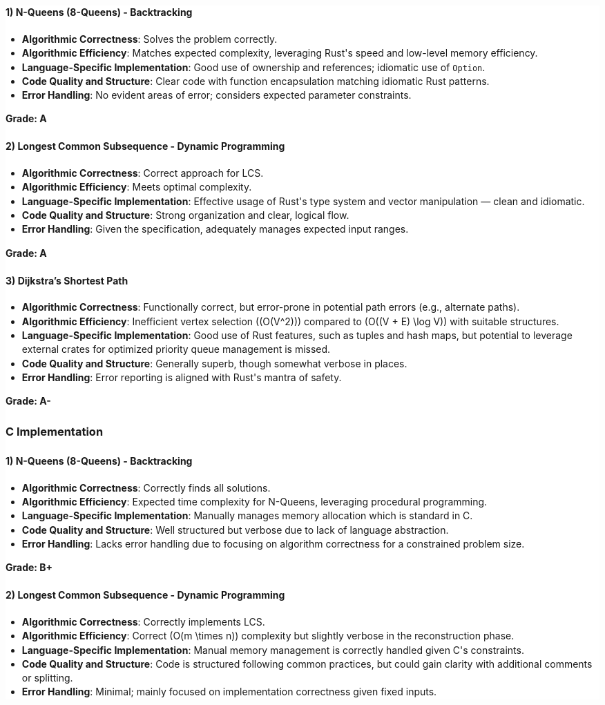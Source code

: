 #### 1) N-Queens (8-Queens) - Backtracking

- **Algorithmic Correctness**: Solves the problem correctly.
- **Algorithmic Efficiency**: Matches expected complexity, leveraging Rust's speed and low-level memory efficiency.
- **Language-Specific Implementation**: Good use of ownership and references; idiomatic use of `Option`.
- **Code Quality and Structure**: Clear code with function encapsulation matching idiomatic Rust patterns.
- **Error Handling**: No evident areas of error; considers expected parameter constraints.

**Grade: A**

#### 2) Longest Common Subsequence - Dynamic Programming

- **Algorithmic Correctness**: Correct approach for LCS.
- **Algorithmic Efficiency**: Meets optimal complexity.
- **Language-Specific Implementation**: Effective usage of Rust's type system and vector manipulation — clean and idiomatic.
- **Code Quality and Structure**: Strong organization and clear, logical flow.
- **Error Handling**: Given the specification, adequately manages expected input ranges.

**Grade: A**

#### 3) Dijkstra’s Shortest Path

- **Algorithmic Correctness**: Functionally correct, but error-prone in potential path errors (e.g., alternate paths).
- **Algorithmic Efficiency**: Inefficient vertex selection (\(O(V^2)\)) compared to \(O((V + E) \log V)\) with suitable structures.
- **Language-Specific Implementation**: Good use of Rust features, such as tuples and hash maps, but potential to leverage external crates for optimized priority queue management is missed.
- **Code Quality and Structure**: Generally superb, though somewhat verbose in places.
- **Error Handling**: Error reporting is aligned with Rust's mantra of safety.

**Grade: A-**

### C Implementation

#### 1) N-Queens (8-Queens) - Backtracking

- **Algorithmic Correctness**: Correctly finds all solutions.
- **Algorithmic Efficiency**: Expected time complexity for N-Queens, leveraging procedural programming.
- **Language-Specific Implementation**: Manually manages memory allocation which is standard in C.
- **Code Quality and Structure**: Well structured but verbose due to lack of language abstraction.
- **Error Handling**: Lacks error handling due to focusing on algorithm correctness for a constrained problem size.

**Grade: B+**

#### 2) Longest Common Subsequence - Dynamic Programming

- **Algorithmic Correctness**: Correctly implements LCS.
- **Algorithmic Efficiency**: Correct \(O(m \times n)\) complexity but slightly verbose in the reconstruction phase.
- **Language-Specific Implementation**: Manual memory management is correctly handled given C's constraints.
- **Code Quality and Structure**: Code is structured following common practices, but could gain clarity with additional comments or splitting.
- **Error Handling**: Minimal; mainly focused on implementation correctness given fixed inputs.
